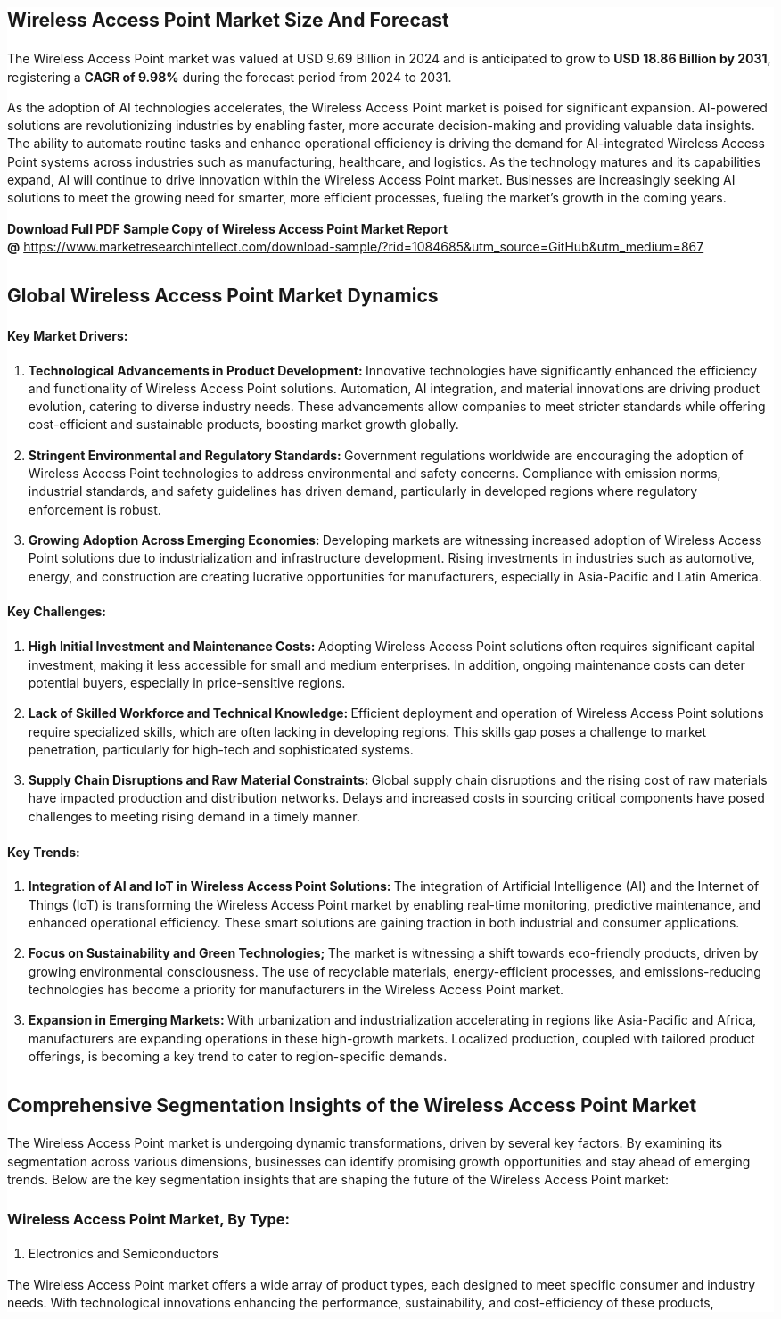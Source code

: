 <h2>Wireless Access Point Market Size And Forecast</h2><p>The Wireless Access Point market was valued at USD 9.69 Billion in 2024 and is anticipated to grow to <strong>USD 18.86 Billion by 2031</strong>, registering a <strong>CAGR of 9.98%</strong> during the forecast period from 2024 to 2031.</p><p>As the adoption of AI technologies accelerates, the Wireless Access Point market is poised for significant expansion. AI-powered solutions are revolutionizing industries by enabling faster, more accurate decision-making and providing valuable data insights. The ability to automate routine tasks and enhance operational efficiency is driving the demand for AI-integrated Wireless Access Point systems across industries such as manufacturing, healthcare, and logistics. As the technology matures and its capabilities expand, AI will continue to drive innovation within the Wireless Access Point market. Businesses are increasingly seeking AI solutions to meet the growing need for smarter, more efficient processes, fueling the market’s growth in the coming years.</p><p><strong>Download Full PDF Sample Copy of Wireless Access Point Market Report @</strong>&nbsp;<a href="https://www.marketresearchintellect.com/download-sample/?rid=1084685&amp;utm_source=GitHub&amp;utm_medium=867">https://www.marketresearchintellect.com/download-sample/?rid=1084685&amp;utm_source=GitHub&amp;utm_medium=867</a></p><h2>Global Wireless Access Point Market Dynamics</h2><h4><strong>Key Market Drivers:</strong></h4><ol><li><p><strong>Technological Advancements in Product Development:&nbsp;</strong>Innovative technologies have significantly enhanced the efficiency and functionality of Wireless Access Point solutions. Automation, AI integration, and material innovations are driving product evolution, catering to diverse industry needs. These advancements allow companies to meet stricter standards while offering cost-efficient and sustainable products, boosting market growth globally.</p></li><li><p><strong>Stringent Environmental and Regulatory Standards:&nbsp;</strong>Government regulations worldwide are encouraging the adoption of Wireless Access Point technologies to address environmental and safety concerns. Compliance with emission norms, industrial standards, and safety guidelines has driven demand, particularly in developed regions where regulatory enforcement is robust.</p></li><li><p><strong>Growing Adoption Across Emerging Economies:&nbsp;</strong>Developing markets are witnessing increased adoption of Wireless Access Point solutions due to industrialization and infrastructure development. Rising investments in industries such as automotive, energy, and construction are creating lucrative opportunities for manufacturers, especially in Asia-Pacific and Latin America.</p></li></ol><h4><strong>Key Challenges:</strong></h4><ol><li><p><strong>High Initial Investment and Maintenance Costs:&nbsp;</strong>Adopting Wireless Access Point solutions often requires significant capital investment, making it less accessible for small and medium enterprises. In addition, ongoing maintenance costs can deter potential buyers, especially in price-sensitive regions.</p></li><li><p><strong>Lack of Skilled Workforce and Technical Knowledge:&nbsp;</strong>Efficient deployment and operation of Wireless Access Point solutions require specialized skills, which are often lacking in developing regions. This skills gap poses a challenge to market penetration, particularly for high-tech and sophisticated systems.</p></li><li><p><strong>Supply Chain Disruptions and Raw Material Constraints:&nbsp;</strong>Global supply chain disruptions and the rising cost of raw materials have impacted production and distribution networks. Delays and increased costs in sourcing critical components have posed challenges to meeting rising demand in a timely manner.</p></li></ol><h4><strong>Key Trends:</strong></h4><ol><li><p><strong>Integration of AI and IoT in Wireless Access Point Solutions:&nbsp;</strong>The integration of Artificial Intelligence (AI) and the Internet of Things (IoT) is transforming the Wireless Access Point market by enabling real-time monitoring, predictive maintenance, and enhanced operational efficiency. These smart solutions are gaining traction in both industrial and consumer applications.</p></li><li><p><strong>Focus on Sustainability and Green Technologies;&nbsp;</strong>The market is witnessing a shift towards eco-friendly products, driven by growing environmental consciousness. The use of recyclable materials, energy-efficient processes, and emissions-reducing technologies has become a priority for manufacturers in the Wireless Access Point market.</p></li><li><p><strong>Expansion in Emerging Markets:&nbsp;</strong>With urbanization and industrialization accelerating in regions like Asia-Pacific and Africa, manufacturers are expanding operations in these high-growth markets. Localized production, coupled with tailored product offerings, is becoming a key trend to cater to region-specific demands.</p></li></ol><div class="article-main__content" data-test-id="publishing-text-block"><h2>Comprehensive Segmentation Insights of the Wireless Access Point Market</h2><p>The Wireless Access Point market is undergoing dynamic transformations, driven by several key factors. By examining its segmentation across various dimensions, businesses can identify promising growth opportunities and stay ahead of emerging trends. Below are the key segmentation insights that are shaping the future of the Wireless Access Point market:</p><h3><strong>Wireless Access Point Market, By Type:<br /></strong></h3><ol><li>Electronics and Semiconductors</li></ol><p>The Wireless Access Point market offers a wide array of product types, each designed to meet specific consumer and industry needs. With technological innovations enhancing the performance, sustainability, and cost-efficiency of these products,